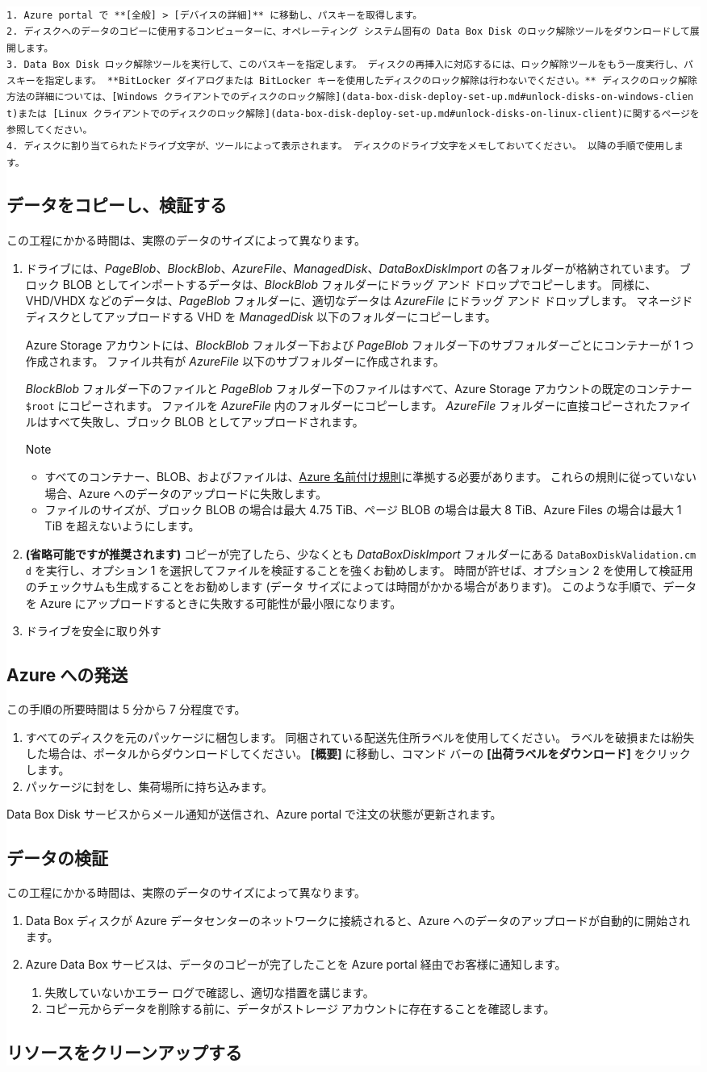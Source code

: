     1. Azure portal で **[全般] > [デバイスの詳細]** に移動し、パスキーを取得します。
    2. ディスクへのデータのコピーに使用するコンピューターに、オペレーティング システム固有の Data Box Disk のロック解除ツールをダウンロードして展開します。 
    3. Data Box Disk ロック解除ツールを実行して、このパスキーを指定します。 ディスクの再挿入に対応するには、ロック解除ツールをもう一度実行し、パスキーを指定します。 **BitLocker ダイアログまたは BitLocker キーを使用したディスクのロック解除は行わないでください。** ディスクのロック解除方法の詳細については、[Windows クライアントでのディスクのロック解除](data-box-disk-deploy-set-up.md#unlock-disks-on-windows-client)または [Linux クライアントでのディスクのロック解除](data-box-disk-deploy-set-up.md#unlock-disks-on-linux-client)に関するページを参照してください。
    4. ディスクに割り当てられたドライブ文字が、ツールによって表示されます。 ディスクのドライブ文字をメモしておいてください。 以降の手順で使用します。

## <a name="copy-data-and-validate"></a>データをコピーし、検証する

この工程にかかる時間は、実際のデータのサイズによって異なります。

1. ドライブには、*PageBlob*、*BlockBlob*、*AzureFile*、*ManagedDisk*、*DataBoxDiskImport* の各フォルダーが格納されています。 ブロック BLOB としてインポートするデータは、*BlockBlob* フォルダーにドラッグ アンド ドロップでコピーします。 同様に、VHD/VHDX などのデータは、*PageBlob* フォルダーに、適切なデータは *AzureFile* にドラッグ アンド ドロップします。 マネージド ディスクとしてアップロードする VHD を *ManagedDisk* 以下のフォルダーにコピーします。

    Azure Storage アカウントには、*BlockBlob* フォルダー下および *PageBlob* フォルダー下のサブフォルダーごとにコンテナーが 1 つ作成されます。 ファイル共有が *AzureFile* 以下のサブフォルダーに作成されます。

    *BlockBlob* フォルダー下のファイルと *PageBlob* フォルダー下のファイルはすべて、Azure Storage アカウントの既定のコンテナー `$root` にコピーされます。 ファイルを *AzureFile* 内のフォルダーにコピーします。 *AzureFile* フォルダーに直接コピーされたファイルはすべて失敗し、ブロック BLOB としてアップロードされます。

    > [!NOTE]
    > - すべてのコンテナー、BLOB、およびファイルは、[Azure 名前付け規則](data-box-disk-limits.md#azure-block-blob-page-blob-and-file-naming-conventions)に準拠する必要があります。 これらの規則に従っていない場合、Azure へのデータのアップロードに失敗します。
    > - ファイルのサイズが、ブロック BLOB の場合は最大 4.75 TiB、ページ BLOB の場合は最大 8 TiB、Azure Files の場合は最大 1 TiB を超えないようにします。

2. **(省略可能ですが推奨されます)** コピーが完了したら、少なくとも *DataBoxDiskImport* フォルダーにある `DataBoxDiskValidation.cmd` を実行し、オプション 1 を選択してファイルを検証することを強くお勧めします。 時間が許せば、オプション 2 を使用して検証用のチェックサムも生成することをお勧めします (データ サイズによっては時間がかかる場合があります)。 このような手順で、データを Azure にアップロードするときに失敗する可能性が最小限になります。
3. ドライブを安全に取り外す

## <a name="ship-to-azure"></a>Azure への発送

この手順の所要時間は 5 分から 7 分程度です。

1. すべてのディスクを元のパッケージに梱包します。 同梱されている配送先住所ラベルを使用してください。 ラベルを破損または紛失した場合は、ポータルからダウンロードしてください。 **[概要]** に移動し、コマンド バーの **[出荷ラベルをダウンロード]** をクリックします。
2. パッケージに封をし、集荷場所に持ち込みます。  

Data Box Disk サービスからメール通知が送信され、Azure portal で注文の状態が更新されます。

## <a name="verify-your-data"></a>データの検証

この工程にかかる時間は、実際のデータのサイズによって異なります。

1. Data Box ディスクが Azure データセンターのネットワークに接続されると、Azure へのデータのアップロードが自動的に開始されます。
2. Azure Data Box サービスは、データのコピーが完了したことを Azure portal 経由でお客様に通知します。
    
    1. 失敗していないかエラー ログで確認し、適切な措置を講じます。
    2. コピー元からデータを削除する前に、データがストレージ アカウントに存在することを確認します。

## <a name="clean-up-resources"></a>リソースをクリーンアップする
